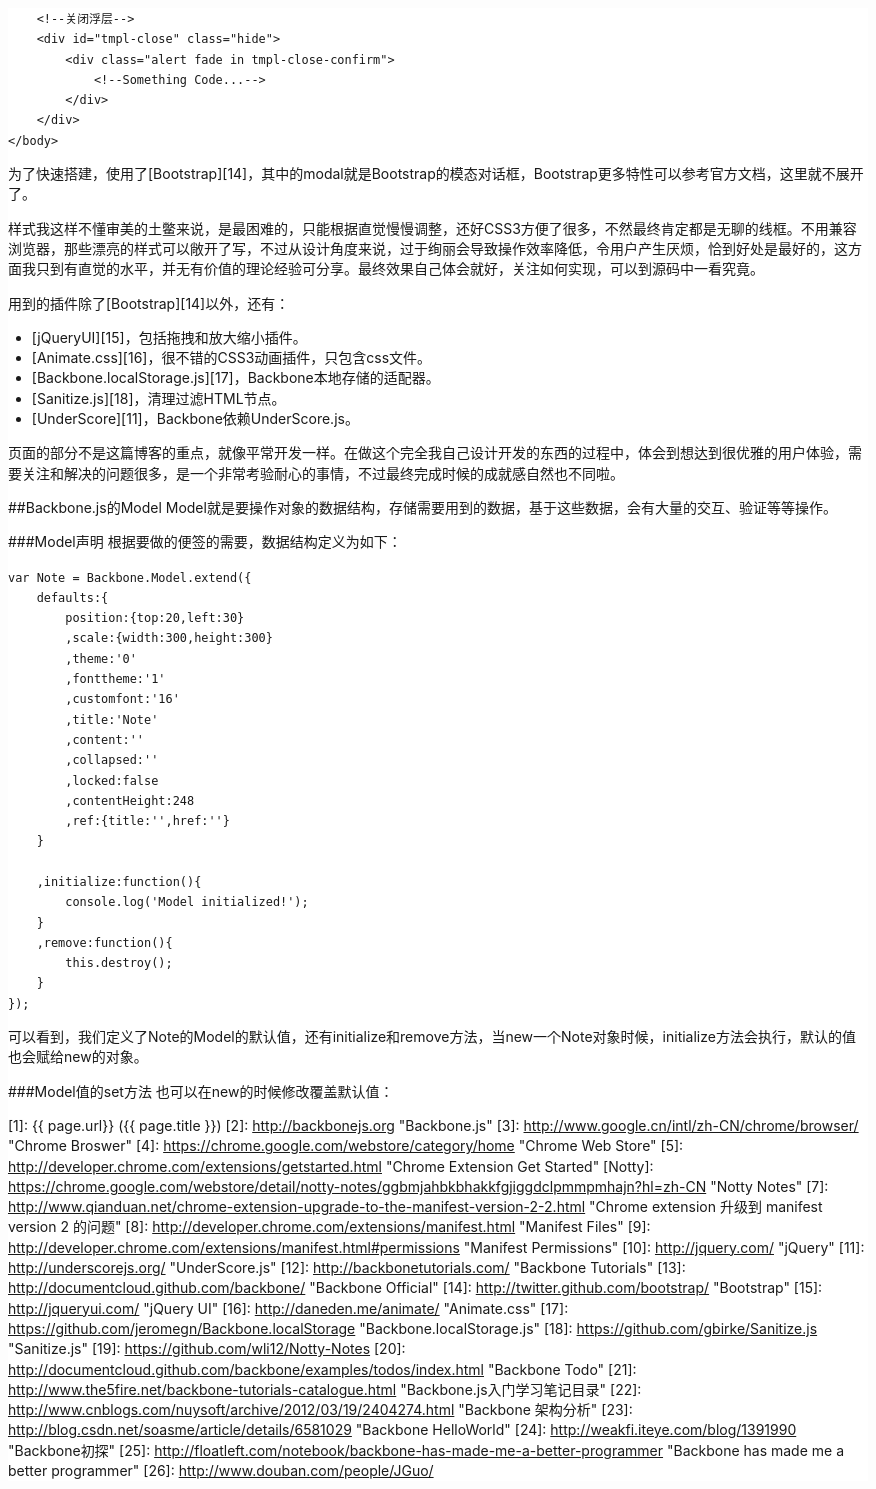         <!--关闭浮层-->
        <div id="tmpl-close" class="hide">
            <div class="alert fade in tmpl-close-confirm">
                <!--Something Code...-->
            </div>
        </div>
    </body>

为了快速搭建，使用了[Bootstrap][14]，其中的modal就是Bootstrap的模态对话框，Bootstrap更多特性可以参考官方文档，这里就不展开了。

样式我这样不懂审美的土鳖来说，是最困难的，只能根据直觉慢慢调整，还好CSS3方便了很多，不然最终肯定都是无聊的线框。不用兼容浏览器，那些漂亮的样式可以敞开了写，不过从设计角度来说，过于绚丽会导致操作效率降低，令用户产生厌烦，恰到好处是最好的，这方面我只到有直觉的水平，并无有价值的理论经验可分享。最终效果自己体会就好，关注如何实现，可以到源码中一看究竟。

用到的插件除了[Bootstrap][14]以外，还有：

- [jQueryUI][15]，包括拖拽和放大缩小插件。
- [Animate.css][16]，很不错的CSS3动画插件，只包含css文件。
- [Backbone.localStorage.js][17]，Backbone本地存储的适配器。
- [Sanitize.js][18]，清理过滤HTML节点。
- [UnderScore][11]，Backbone依赖UnderScore.js。

页面的部分不是这篇博客的重点，就像平常开发一样。在做这个完全我自己设计开发的东西的过程中，体会到想达到很优雅的用户体验，需要关注和解决的问题很多，是一个非常考验耐心的事情，不过最终完成时候的成就感自然也不同啦。

##Backbone.js的Model
Model就是要操作对象的数据结构，存储需要用到的数据，基于这些数据，会有大量的交互、验证等等操作。

###Model声明
根据要做的便签的需要，数据结构定义为如下：

    var Note = Backbone.Model.extend({
        defaults:{
            position:{top:20,left:30}
            ,scale:{width:300,height:300}
            ,theme:'0'
            ,fonttheme:'1'
            ,customfont:'16'
            ,title:'Note'
            ,content:''
            ,collapsed:''
            ,locked:false
            ,contentHeight:248
            ,ref:{title:'',href:''}
        }

        ,initialize:function(){
            console.log('Model initialized!');
        }
        ,remove:function(){
            this.destroy();
        }
    });

可以看到，我们定义了Note的Model的默认值，还有initialize和remove方法，当new一个Note对象时候，initialize方法会执行，默认的值也会赋给new的对象。

###Model值的set方法
也可以在new的时候修改覆盖默认值：


[WeiLi]:    http://wli12.github.io  "WeiLi"
[1]:    {{ page.url}}  ({{ page.title }})
[2]:    http://backbonejs.org  "Backbone.js"
[3]:    http://www.google.cn/intl/zh-CN/chrome/browser/  "Chrome Broswer"
[4]:    https://chrome.google.com/webstore/category/home  "Chrome Web Store"
[5]:    http://developer.chrome.com/extensions/getstarted.html "Chrome Extension Get Started"
[Notty]:    https://chrome.google.com/webstore/detail/notty-notes/ggbmjahbkbhakkfgjiggdclpmmpmhajn?hl=zh-CN "Notty Notes"
[7]:    http://www.qianduan.net/chrome-extension-upgrade-to-the-manifest-version-2-2.html "Chrome extension 升级到 manifest version 2 的问题"
[8]:    http://developer.chrome.com/extensions/manifest.html "Manifest Files"
[9]:    http://developer.chrome.com/extensions/manifest.html#permissions "Manifest Permissions"
[10]:    http://jquery.com/ "jQuery"
[11]:    http://underscorejs.org/ "UnderScore.js"
[12]:    http://backbonetutorials.com/ "Backbone Tutorials"
[13]:    http://documentcloud.github.com/backbone/ "Backbone Official"
[14]:    http://twitter.github.com/bootstrap/ "Bootstrap"
[15]:    http://jqueryui.com/ "jQuery UI"
[16]:    http://daneden.me/animate/ "Animate.css"
[17]:    https://github.com/jeromegn/Backbone.localStorage "Backbone.localStorage.js"
[18]:    https://github.com/gbirke/Sanitize.js "Sanitize.js"
[19]:    https://github.com/wli12/Notty-Notes
[20]:    http://documentcloud.github.com/backbone/examples/todos/index.html "Backbone Todo"
[21]:    http://www.the5fire.net/backbone-tutorials-catalogue.html "Backbone.js入门学习笔记目录"
[22]:    http://www.cnblogs.com/nuysoft/archive/2012/03/19/2404274.html "Backbone 架构分析"
[23]:    http://blog.csdn.net/soasme/article/details/6581029 "Backbone HelloWorld"
[24]:    http://weakfi.iteye.com/blog/1391990 "Backbone初探"
[25]:    http://floatleft.com/notebook/backbone-has-made-me-a-better-programmer "Backbone has made me a better programmer" 
[26]:    http://www.douban.com/people/JGuo/